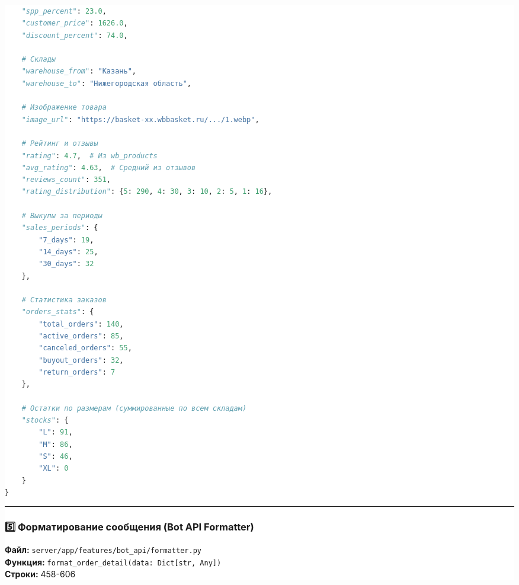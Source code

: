 ```python
    "spp_percent": 23.0,
    "customer_price": 1626.0,
    "discount_percent": 74.0,
    
    # Склады
    "warehouse_from": "Казань",
    "warehouse_to": "Нижегородская область",
    
    # Изображение товара
    "image_url": "https://basket-xx.wbbasket.ru/.../1.webp",
    
    # Рейтинг и отзывы
    "rating": 4.7,  # Из wb_products
    "avg_rating": 4.63,  # Средний из отзывов
    "reviews_count": 351,
    "rating_distribution": {5: 290, 4: 30, 3: 10, 2: 5, 1: 16},
    
    # Выкупы за периоды
    "sales_periods": {
        "7_days": 19,
        "14_days": 25,
        "30_days": 32
    },
    
    # Статистика заказов
    "orders_stats": {
        "total_orders": 140,
        "active_orders": 85,
        "canceled_orders": 55,
        "buyout_orders": 32,
        "return_orders": 7
    },
    
    # Остатки по размерам (суммированные по всем складам)
    "stocks": {
        "L": 91,
        "M": 86,
        "S": 46,
        "XL": 0
    }
}
```

---

### 5️⃣ **Форматирование сообщения (Bot API Formatter)**

**Файл:** `server/app/features/bot_api/formatter.py`  
**Функция:** `format_order_detail(data: Dict[str, Any])`  
**Строки:** 458-606
